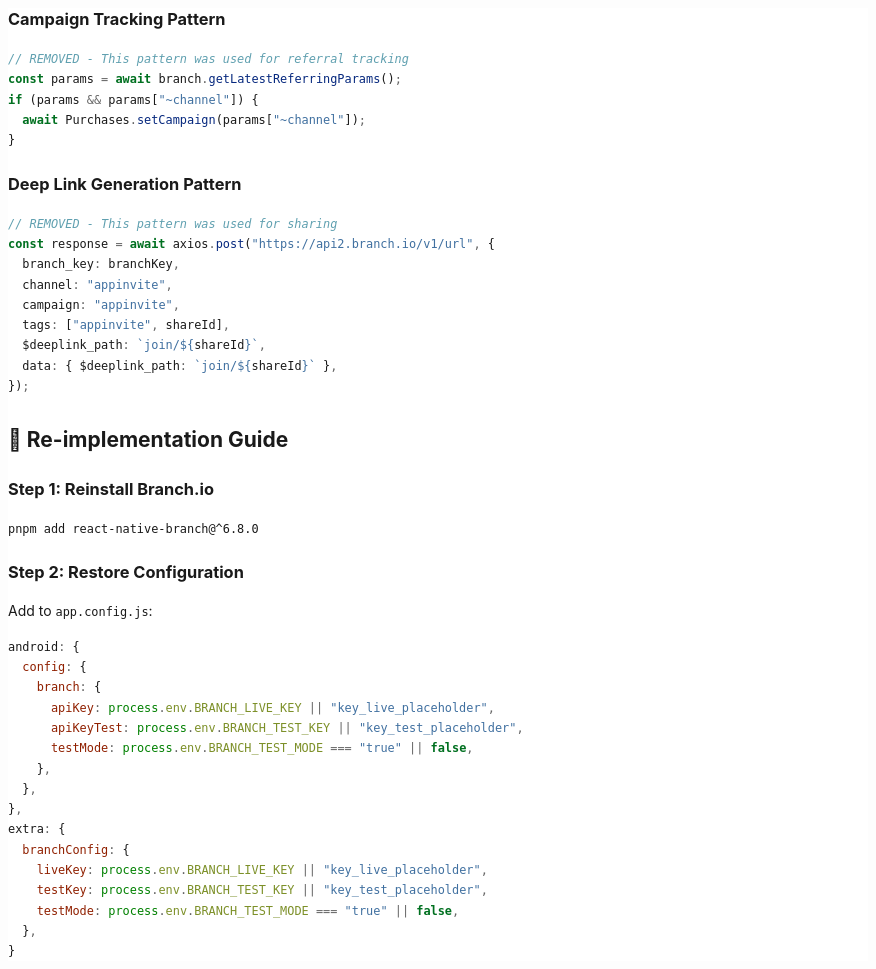 ### **Campaign Tracking Pattern**

```typescript
// REMOVED - This pattern was used for referral tracking
const params = await branch.getLatestReferringParams();
if (params && params["~channel"]) {
  await Purchases.setCampaign(params["~channel"]);
}
```

### **Deep Link Generation Pattern**

```typescript
// REMOVED - This pattern was used for sharing
const response = await axios.post("https://api2.branch.io/v1/url", {
  branch_key: branchKey,
  channel: "appinvite",
  campaign: "appinvite",
  tags: ["appinvite", shareId],
  $deeplink_path: `join/${shareId}`,
  data: { $deeplink_path: `join/${shareId}` },
});
```

## 🔄 **Re-implementation Guide**

### **Step 1: Reinstall Branch.io**

```bash
pnpm add react-native-branch@^6.8.0
```

### **Step 2: Restore Configuration**

Add to `app.config.js`:

```javascript
android: {
  config: {
    branch: {
      apiKey: process.env.BRANCH_LIVE_KEY || "key_live_placeholder",
      apiKeyTest: process.env.BRANCH_TEST_KEY || "key_test_placeholder",
      testMode: process.env.BRANCH_TEST_MODE === "true" || false,
    },
  },
},
extra: {
  branchConfig: {
    liveKey: process.env.BRANCH_LIVE_KEY || "key_live_placeholder",
    testKey: process.env.BRANCH_TEST_KEY || "key_test_placeholder",
    testMode: process.env.BRANCH_TEST_MODE === "true" || false,
  },
}
```
